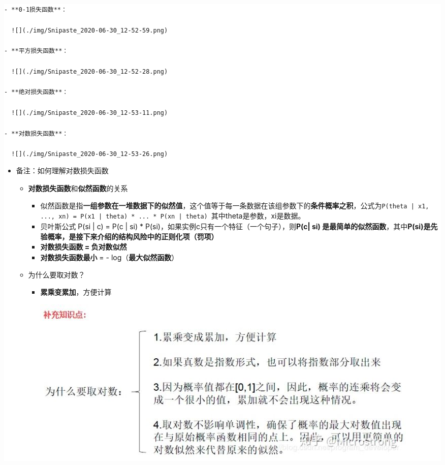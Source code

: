     - **0-1损失函数**：

      ![](./img/Snipaste_2020-06-30_12-52-59.png)

    - **平方损失函数**：

      ![](./img/Snipaste_2020-06-30_12-52-28.png)

    - **绝对损失函数**：

      ![](./img/Snipaste_2020-06-30_12-53-11.png)

    - **对数损失函数**：

      ![](./img/Snipaste_2020-06-30_12-53-26.png)

  - 备注：如何理解对数损失函数

    - **对数损失函数**和**似然函数**的关系
      - 似然函数是指**一组参数在一堆数据下的似然值**，这个值等于每一条数据在该组参数下的**条件概率之积**，公式为`P(theta | x1, ..., xn) = P(x1 | theta) * ... * P(xn | theta) `其中theta是参数，xi是数据。
      - 贝叶斯公式 P(si | c) = P(c | si) * P(si)，如果实例c只有一个特征（一个句子），则**P(c| si) 是最简单的似然函数**，其中**P(si)**是先验概率，是接下来介绍的结构风险中的**正则化项（罚项）**
      - **对数损失函数 = 负对数似然**
      - **对数损失函数最小** = - log（**最大似然函数**）

    - 为什么要取对数？

      - **累乘变累加**，方便计算

        ![](./img/v2-3199ba9308c1cf93e17cb38ffd783ac4_720w.jpg)
